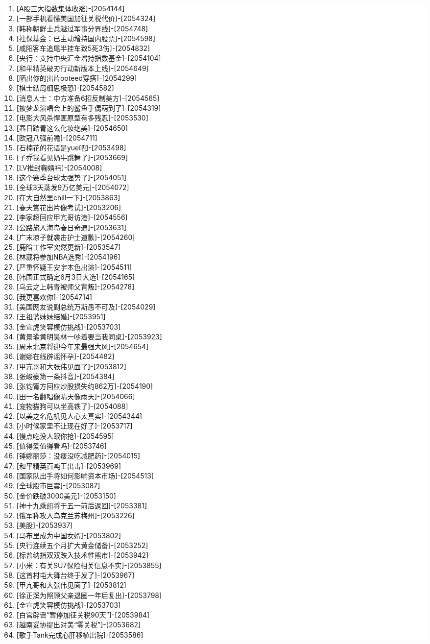 1. [A股三大指数集体收涨]-[2054144]
1. [一部手机看懂美国加征关税代价]-[2054324]
1. [韩称朝鲜士兵越过军事分界线]-[2054748]
1. [社保基金：已主动增持国内股票]-[2054598]
1. [咸阳客车追尾半挂车致5死3伤]-[2054832]
1. [央行：支持中央汇金增持指数基金]-[2054104]
1. [和平精英破刃行动新版本上线]-[2054649]
1. [晒出你的出片ooteed穿搭]-[2054299]
1. [棋士结局细思极恐]-[2054582]
1. [消息人士：中方准备6招反制美方]-[2054565]
1. [被梦龙演唱会上的鲨鱼手偶萌到了]-[2054319]
1. [电影大风杀悍匪原型有多残忍]-[2053530]
1. [春日踏青这么化妆绝美]-[2054650]
1. [欧冠八强前瞻]-[2054711]
1. [石楠花的花语是yue吧]-[2053498]
1. [子乔我看见奶牛跳舞了]-[2053669]
1. [LV推封鞠婧祎]-[2054008]
1. [这个赛季台球太强势了]-[2054051]
1. [全球3天蒸发9万亿美元]-[2054072]
1. [在大自然里chill一下]-[2053863]
1. [春天赏花出片像考试]-[2053206]
1. [李家超回应甲亢哥访港]-[2054556]
1. [公路旅人海岛春日奇遇]-[2053631]
1. [广末凉子就袭击护士道歉]-[2054260]
1. [鹿晗工作室突然更新]-[2053547]
1. [林葳将参加NBA选秀]-[2054196]
1. [严重怀疑王安宇本色出演]-[2054511]
1. [韩国正式确定6月3日大选]-[2054165]
1. [乌云之上韩青被师父背叛]-[2054278]
1. [我更喜欢你]-[2054714]
1. [美国网友说副总统万斯愚不可及]-[2054029]
1. [王祖蓝妹妹结婚]-[2053951]
1. [金宣虎笑容模仿挑战]-[2053703]
1. [黄景瑜黄明昊林一吵着要当我同桌]-[2053923]
1. [周末北京将迎今年来最强大风]-[2054654]
1. [谢娜在线辟谣怀孕]-[2054482]
1. [甲亢哥和大张伟见面了]-[2053812]
1. [张峻豪第一条抖音]-[2054384]
1. [张钧甯方回应炒股损失约862万]-[2054190]
1. [田一名翻唱像晴天像雨天]-[2054066]
1. [宠物猫狗可以坐高铁了]-[2054088]
1. [以美之名危机见人心太真实]-[2054344]
1. [小时候家里不让现在好了]-[2053717]
1. [慢点吃没人跟你抢]-[2054595]
1. [值得爱值得看吗]-[2053746]
1. [锤娜丽莎：没瘦没吃减肥药]-[2054015]
1. [和平精英百吨王出击]-[2053969]
1. [国家队出手将如何影响资本市场]-[2054513]
1. [全球股市巨震]-[2053087]
1. [金价跌破3000美元]-[2053150]
1. [神十九乘组将于五一前后返回]-[2053381]
1. [俄军称攻入乌克兰苏梅州]-[2053226]
1. [美股]-[2053937]
1. [马布里成为中国女婿]-[2053802]
1. [央行连续五个月扩大黄金储备]-[2053252]
1. [标普纳指双双跌入技术性熊市]-[2053942]
1. [小米：有关SU7保险相关信息不实]-[2053855]
1. [这首村屯大舞台终于发了]-[2053967]
1. [甲亢哥和大张伟见面了]-[2053812]
1. [徐正溪为照顾父亲退圈一年后复出]-[2053798]
1. [金宣虎笑容模仿挑战]-[2053703]
1. [白宫辟谣“暂停加征关税90天”]-[2053984]
1. [越南妥协提出对美“零关税”]-[2053682]
1. [歌手Tank完成心肝移植出院]-[2053586]